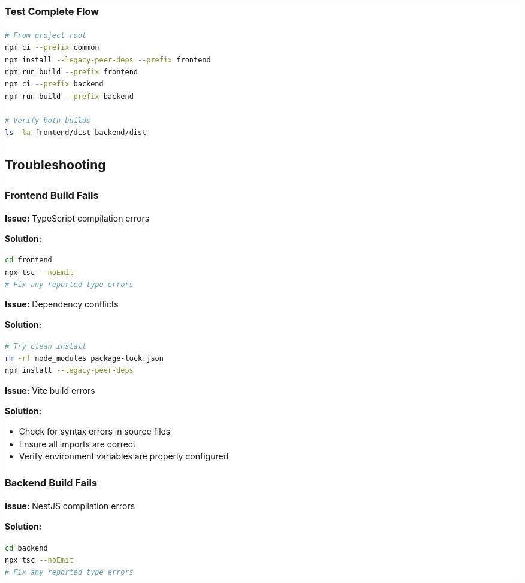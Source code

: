 ### Test Complete Flow

```bash
# From project root
npm ci --prefix common
npm install --legacy-peer-deps --prefix frontend
npm run build --prefix frontend
npm ci --prefix backend
npm run build --prefix backend

# Verify both builds
ls -la frontend/dist backend/dist
```

## Troubleshooting

### Frontend Build Fails

**Issue:** TypeScript compilation errors

**Solution:**

```bash
cd frontend
npx tsc --noEmit
# Fix any reported type errors
```

**Issue:** Dependency conflicts

**Solution:**

```bash
# Try clean install
rm -rf node_modules package-lock.json
npm install --legacy-peer-deps
```

**Issue:** Vite build errors

**Solution:**

- Check for syntax errors in source files
- Ensure all imports are correct
- Verify environment variables are properly configured

### Backend Build Fails

**Issue:** NestJS compilation errors

**Solution:**

```bash
cd backend
npx tsc --noEmit
# Fix any reported type errors
```
